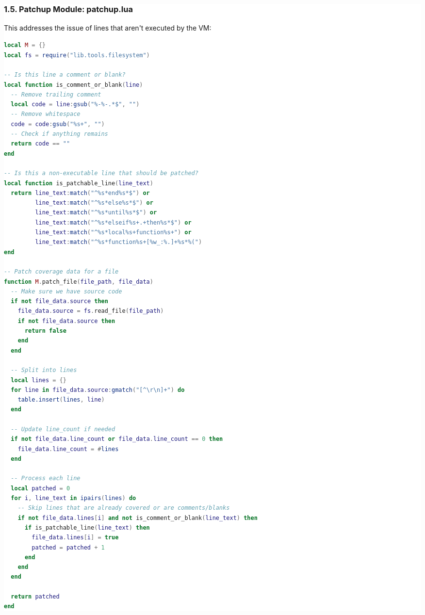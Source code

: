 ### 1.5. Patchup Module: patchup.lua

This addresses the issue of lines that aren't executed by the VM:

```lua
local M = {}
local fs = require("lib.tools.filesystem")

-- Is this line a comment or blank?
local function is_comment_or_blank(line)
  -- Remove trailing comment
  local code = line:gsub("%-%-.*$", "")
  -- Remove whitespace
  code = code:gsub("%s+", "")
  -- Check if anything remains
  return code == ""
end

-- Is this a non-executable line that should be patched?
local function is_patchable_line(line_text)
  return line_text:match("^%s*end%s*$") or
         line_text:match("^%s*else%s*$") or
         line_text:match("^%s*until%s*$") or
         line_text:match("^%s*elseif%s+.+then%s*$") or
         line_text:match("^%s*local%s+function%s+") or 
         line_text:match("^%s*function%s+[%w_:%.]+%s*%(")
end

-- Patch coverage data for a file
function M.patch_file(file_path, file_data)
  -- Make sure we have source code
  if not file_data.source then
    file_data.source = fs.read_file(file_path)
    if not file_data.source then
      return false
    end
  end
  
  -- Split into lines
  local lines = {}
  for line in file_data.source:gmatch("[^\r\n]+") do
    table.insert(lines, line)
  end
  
  -- Update line_count if needed
  if not file_data.line_count or file_data.line_count == 0 then
    file_data.line_count = #lines
  end
  
  -- Process each line
  local patched = 0
  for i, line_text in ipairs(lines) do
    -- Skip lines that are already covered or are comments/blanks
    if not file_data.lines[i] and not is_comment_or_blank(line_text) then
      if is_patchable_line(line_text) then
        file_data.lines[i] = true
        patched = patched + 1
      end
    end
  end
  
  return patched
end

```